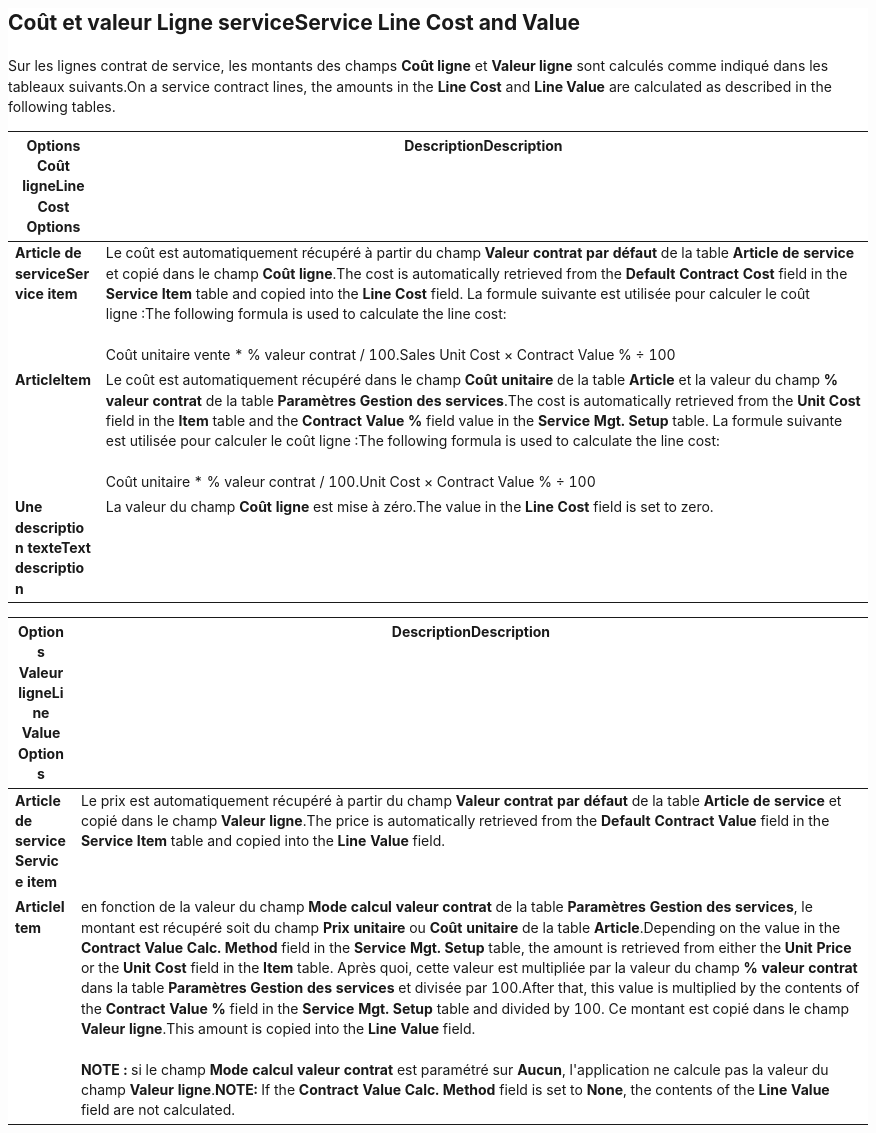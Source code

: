 ## <a name="service-line-cost-and-value"></a><span data-ttu-id="b16f5-198">Coût et valeur Ligne service</span><span class="sxs-lookup"><span data-stu-id="b16f5-198">Service Line Cost and Value</span></span>
<span data-ttu-id="b16f5-199">Sur les lignes contrat de service, les montants des champs **Coût ligne** et **Valeur ligne** sont calculés comme indiqué dans les tableaux suivants.</span><span class="sxs-lookup"><span data-stu-id="b16f5-199">On a service contract lines, the amounts in the **Line Cost** and **Line Value** are calculated as described in the following tables.</span></span>

| <span data-ttu-id="b16f5-200">Options Coût ligne</span><span class="sxs-lookup"><span data-stu-id="b16f5-200">Line Cost Options</span></span> | <span data-ttu-id="b16f5-201">Description</span><span class="sxs-lookup"><span data-stu-id="b16f5-201">Description</span></span>|
|----------------------------------|---------------------------------------|  
|<span data-ttu-id="b16f5-202">**Article de service**</span><span class="sxs-lookup"><span data-stu-id="b16f5-202">**Service item**</span></span> | <span data-ttu-id="b16f5-203">Le coût est automatiquement récupéré à partir du champ **Valeur contrat par défaut** de la table **Article de service** et copié dans le champ **Coût ligne**.</span><span class="sxs-lookup"><span data-stu-id="b16f5-203">The cost is automatically retrieved from the **Default Contract Cost** field in the **Service Item** table and copied into the **Line Cost** field.</span></span> <span data-ttu-id="b16f5-204">La formule suivante est utilisée pour calculer le coût ligne :</span><span class="sxs-lookup"><span data-stu-id="b16f5-204">The following formula is used to calculate the line cost:</span></span><br /><br /> <span data-ttu-id="b16f5-205">Coût unitaire vente \* % valeur contrat / 100.</span><span class="sxs-lookup"><span data-stu-id="b16f5-205">Sales Unit Cost × Contract Value % ÷ 100</span></span>|  
|<span data-ttu-id="b16f5-206">**Article**</span><span class="sxs-lookup"><span data-stu-id="b16f5-206">**Item**</span></span> | <span data-ttu-id="b16f5-207">Le coût est automatiquement récupéré dans le champ **Coût unitaire** de la table **Article** et la valeur du champ **% valeur contrat** de la table **Paramètres Gestion des services**.</span><span class="sxs-lookup"><span data-stu-id="b16f5-207">The cost is automatically retrieved from the **Unit Cost** field in the **Item** table and the **Contract Value %** field value in the **Service Mgt. Setup** table.</span></span> <span data-ttu-id="b16f5-208">La formule suivante est utilisée pour calculer le coût ligne :</span><span class="sxs-lookup"><span data-stu-id="b16f5-208">The following formula is used to calculate the line cost:</span></span><br /><br /> <span data-ttu-id="b16f5-209">Coût unitaire \* % valeur contrat / 100.</span><span class="sxs-lookup"><span data-stu-id="b16f5-209">Unit Cost × Contract Value % ÷ 100</span></span>|  
|<span data-ttu-id="b16f5-210">**Une description texte**</span><span class="sxs-lookup"><span data-stu-id="b16f5-210">**Text description**</span></span> | <span data-ttu-id="b16f5-211">La valeur du champ **Coût ligne** est mise à zéro.</span><span class="sxs-lookup"><span data-stu-id="b16f5-211">The value in the **Line Cost** field is set to zero.</span></span>|  

| <span data-ttu-id="b16f5-212">Options Valeur ligne</span><span class="sxs-lookup"><span data-stu-id="b16f5-212">Line Value Options</span></span> | <span data-ttu-id="b16f5-213">Description</span><span class="sxs-lookup"><span data-stu-id="b16f5-213">Description</span></span>|
|----------------------------------|---------------------------------------|  
|<span data-ttu-id="b16f5-214">**Article de service**</span><span class="sxs-lookup"><span data-stu-id="b16f5-214">**Service item**</span></span> | <span data-ttu-id="b16f5-215">Le prix est automatiquement récupéré à partir du champ **Valeur contrat par défaut** de la table **Article de service** et copié dans le champ **Valeur ligne**.</span><span class="sxs-lookup"><span data-stu-id="b16f5-215">The price is automatically retrieved from the **Default Contract Value** field in the **Service Item** table and copied into the **Line Value** field.</span></span>|  
|<span data-ttu-id="b16f5-216">**Article**</span><span class="sxs-lookup"><span data-stu-id="b16f5-216">**Item**</span></span> | <span data-ttu-id="b16f5-217">en fonction de la valeur du champ **Mode calcul valeur contrat** de la table **Paramètres Gestion des services**, le montant est récupéré soit du champ **Prix unitaire** ou **Coût unitaire** de la table **Article**.</span><span class="sxs-lookup"><span data-stu-id="b16f5-217">Depending on the value in the **Contract Value Calc. Method** field in the **Service Mgt. Setup** table, the amount is retrieved from either the **Unit Price** or the **Unit Cost** field in the **Item** table.</span></span> <span data-ttu-id="b16f5-218">Après quoi, cette valeur est multipliée par la valeur du champ **% valeur contrat** dans la table **Paramètres Gestion des services** et divisée par 100.</span><span class="sxs-lookup"><span data-stu-id="b16f5-218">After that, this value is multiplied by the contents of the **Contract Value %** field in the **Service Mgt. Setup** table and divided by 100.</span></span> <span data-ttu-id="b16f5-219">Ce montant est copié dans le champ **Valeur ligne**.</span><span class="sxs-lookup"><span data-stu-id="b16f5-219">This amount is copied into the **Line Value** field.</span></span><br /><br /> <span data-ttu-id="b16f5-220">**NOTE :** si le champ **Mode calcul valeur contrat** est paramétré sur **Aucun**, l'application ne calcule pas la valeur du champ **Valeur ligne**.</span><span class="sxs-lookup"><span data-stu-id="b16f5-220">**NOTE:** If the **Contract Value Calc. Method** field is set to **None**, the contents of the **Line Value** field are not calculated.</span></span>|  